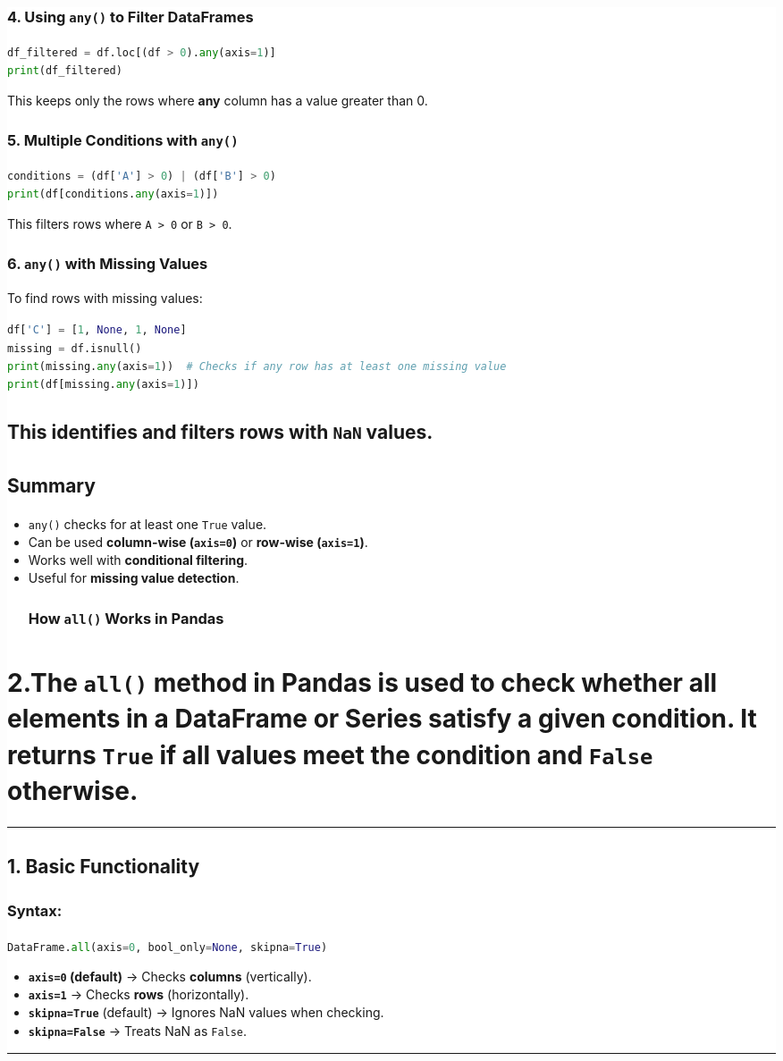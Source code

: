 ### **4. Using `any()` to Filter DataFrames**
```python
df_filtered = df.loc[(df > 0).any(axis=1)]
print(df_filtered)
```
This keeps only the rows where **any** column has a value greater than 0.

### **5. Multiple Conditions with `any()`**
```python
conditions = (df['A'] > 0) | (df['B'] > 0)
print(df[conditions.any(axis=1)])
```
This filters rows where `A > 0` or `B > 0`.

### **6. `any()` with Missing Values**
To find rows with missing values:
```python
df['C'] = [1, None, 1, None]
missing = df.isnull()
print(missing.any(axis=1))  # Checks if any row has at least one missing value
print(df[missing.any(axis=1)])
```
This identifies and filters rows with `NaN` values.
---
## **Summary**
- `any()` checks for at least one `True` value.
- Can be used **column-wise (`axis=0`)** or **row-wise (`axis=1`)**.
- Works well with **conditional filtering**.
- Useful for **missing value detection**.
  ### **How `all()` Works in Pandas**  

# 2.The `all()` method in Pandas is used to check whether **all** elements in a DataFrame or Series satisfy a given condition. It returns `True` if all values meet the condition and `False` otherwise.  

---

## **1. Basic Functionality**  
### **Syntax:**  
```python
DataFrame.all(axis=0, bool_only=None, skipna=True)
```
- **`axis=0` (default)** → Checks **columns** (vertically).  
- **`axis=1`** → Checks **rows** (horizontally).  
- **`skipna=True`** (default) → Ignores NaN values when checking.  
- **`skipna=False`** → Treats NaN as `False`.  

---